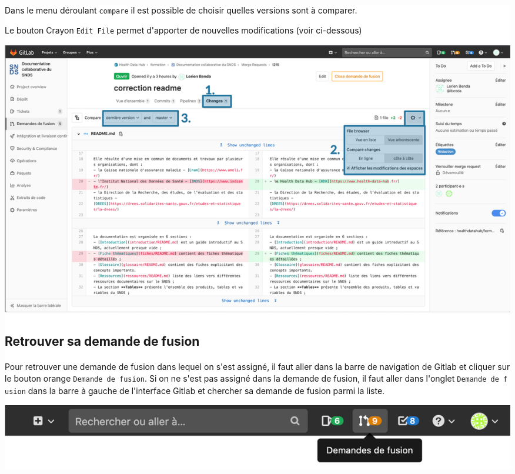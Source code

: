 Dans le menu déroulant `compare` il est possible de choisir quelles versions sont à comparer. 

Le bouton Crayon `Edit File` permet d'apporter de nouvelles modifications (voir ci-dessous)

<p style="text-align:center;">
<img src="../../files/images/tutoriel_gitlab/2020-05-10_HDH_MR-comparaison_MLP-2.0.png" alt="wip" width="1000"/>
</p>

## Retrouver sa demande de fusion
Pour retrouver une demande de fusion dans lequel on s'est assigné, il faut aller dans la barre de navigation de Gitlab et cliquer sur le bouton orange  `Demande de fusion`. Si on ne s'est pas assigné dans la demande de fusion, il faut aller dans l'onglet `Demande de fusion` dans la barre à gauche de l'interface Gitlab et chercher sa demande de fusion parmi la liste.

<p style="text-align:center;">
<img src="../../files/images/tutoriel_gitlab/2020-05-12_HDH_retrouver-MR_MLP-2.0.png" alt="wip" width="1000"/>
</p>